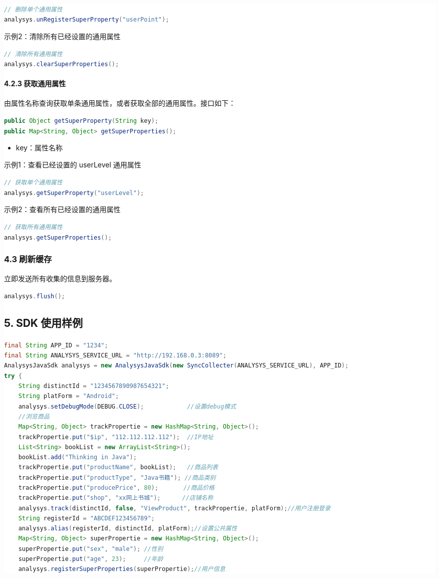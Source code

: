 ```java
// 删除单个通用属性
analysys.unRegisterSuperProperty("userPoint");
```

示例2：清除所有已经设置的通用属性

```java
// 清除所有通用属性
analysys.clearSuperProperties();
```

#### 4.2.3 获取通用属性

由属性名称查询获取单条通用属性，或者获取全部的通用属性。接口如下：

```java
public Object getSuperProperty(String key);
public Map<String, Object> getSuperProperties();
```

* key：属性名称

示例1：查看已经设置的 userLevel 通用属性

```java
// 获取单个通用属性
analysys.getSuperProperty("userLevel");
```

示例2：查看所有已经设置的通用属性

```java
// 获取所有通用属性
analysys.getSuperProperties();
```

### 4.3  刷新缓存

立即发送所有收集的信息到服务器。

```java
analysys.flush();
```

## 5. SDK 使用样例

```java
final String APP_ID = "1234";
final String ANALYSYS_SERVICE_URL = "http://192.168.0.3:8089";
AnalysysJavaSdk analysys = new AnalysysJavaSdk(new SyncCollecter(ANALYSYS_SERVICE_URL), APP_ID);
try {
    String distinctId = "1234567890987654321";
    String platForm = "Android";
    analysys.setDebugMode(DEBUG.CLOSE);            //设置debug模式
    //浏览商品
    Map<String, Object> trackPropertie = new HashMap<String, Object>();
    trackPropertie.put("$ip", "112.112.112.112");  //IP地址
    List<String> bookList = new ArrayList<String>();
    bookList.add("Thinking in Java");
    trackPropertie.put("productName", bookList);   //商品列表
    trackPropertie.put("productType", "Java书籍"); //商品类别
    trackPropertie.put("producePrice", 80);       //商品价格
    trackPropertie.put("shop", "xx网上书城");      //店铺名称
    analysys.track(distinctId, false, "ViewProduct", trackPropertie, platForm);//用户注册登录
    String registerId = "ABCDEF123456789";
    analysys.alias(registerId, distinctId, platForm);//设置公共属性
    Map<String, Object> superPropertie = new HashMap<String, Object>();
    superPropertie.put("sex", "male"); //性别
    superPropertie.put("age", 23);     //年龄
    analysys.registerSuperProperties(superPropertie);//用户信息
```
